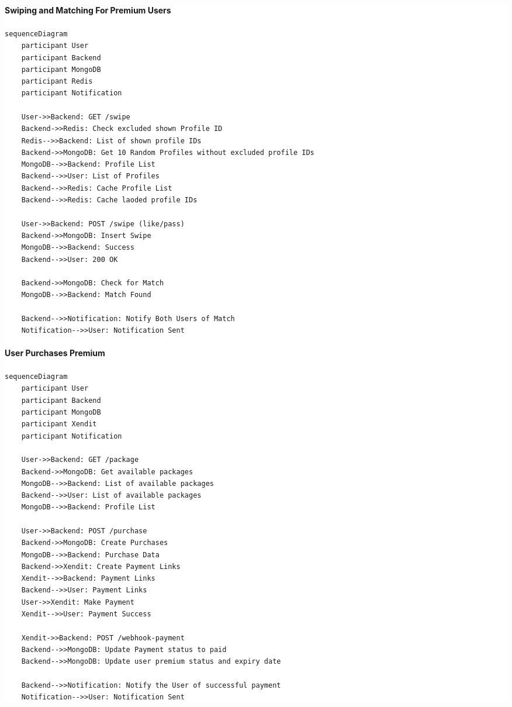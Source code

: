 #### Swiping and Matching For Premium Users
```mermaid
sequenceDiagram
    participant User
    participant Backend
    participant MongoDB
    participant Redis
    participant Notification

    User->>Backend: GET /swipe
    Backend->>Redis: Check excluded shown Profile ID
    Redis-->>Backend: List of shown profile IDs
    Backend->>MongoDB: Get 10 Random Profiles without excluded profile IDs
    MongoDB-->>Backend: Profile List
    Backend-->>User: List of Profiles
    Backend-->>Redis: Cache Profile List
    Backend-->>Redis: Cache laoded profile IDs

    User->>Backend: POST /swipe (like/pass)
    Backend->>MongoDB: Insert Swipe
    MongoDB-->>Backend: Success
    Backend-->>User: 200 OK

    Backend->>MongoDB: Check for Match
    MongoDB-->>Backend: Match Found

    Backend-->>Notification: Notify Both Users of Match
    Notification-->>User: Notification Sent
```

#### User Purchases Premium
```mermaid
sequenceDiagram
    participant User
    participant Backend
    participant MongoDB
    participant Xendit
    participant Notification

    User->>Backend: GET /package
    Backend->>MongoDB: Get available packages
    MongoDB-->>Backend: List of available packages
    Backend-->>User: List of available packages
    MongoDB-->>Backend: Profile List

    User->>Backend: POST /purchase
    Backend->>MongoDB: Create Purchases
    MongoDB-->>Backend: Purchase Data
    Backend->>Xendit: Create Payment Links
    Xendit-->>Backend: Payment Links
    Backend-->>User: Payment Links
    User->>Xendit: Make Payment
    Xendit-->>User: Payment Success

    Xendit->>Backend: POST /webhook-payment
    Backend-->>MongoDB: Update Payment status to paid
    Backend-->>MongoDB: Update user premium status and expiry date

    Backend-->>Notification: Notify the User of successful payment
    Notification-->>User: Notification Sent
```
